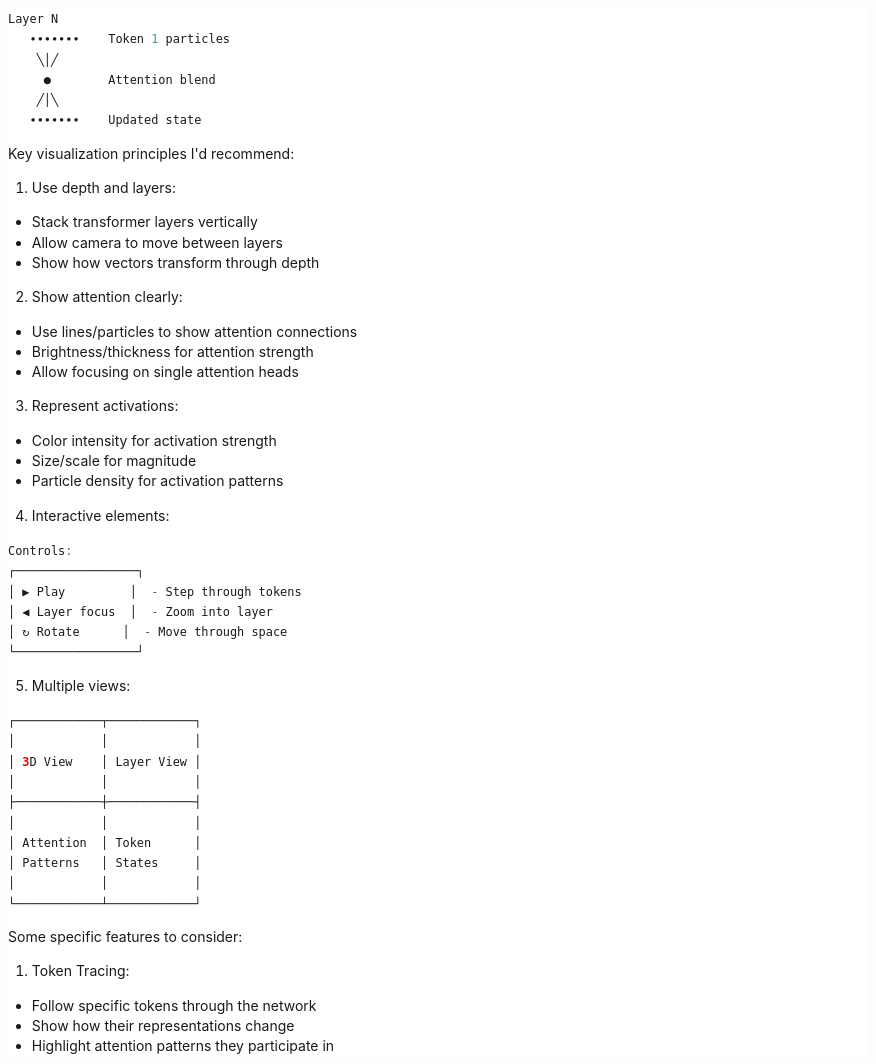 ```python
Layer N
   ∙∙∙∙∙∙∙    Token 1 particles
    ╲│╱
     ●        Attention blend
    ╱│╲
   ∙∙∙∙∙∙∙    Updated state
```

Key visualization principles I'd recommend:

1. Use depth and layers:
- Stack transformer layers vertically
- Allow camera to move between layers
- Show how vectors transform through depth

2. Show attention clearly:
- Use lines/particles to show attention connections
- Brightness/thickness for attention strength
- Allow focusing on single attention heads

3. Represent activations:
- Color intensity for activation strength
- Size/scale for magnitude
- Particle density for activation patterns

4. Interactive elements:  
 
```swift
Controls:
┌─────────────────┐
│ ▶ Play         │  - Step through tokens
│ ◀ Layer focus  │  - Zoom into layer
│ ↻ Rotate      │  - Move through space
└─────────────────┘
```

5. Multiple views:  
 
```kotlin
┌────────────┬────────────┐
│            │            │
│ 3D View    │ Layer View │
│            │            │
├────────────┼────────────┤
│            │            │
│ Attention  │ Token      │
│ Patterns   │ States     │
│            │            │
└────────────┴────────────┘
```

Some specific features to consider:

1. Token Tracing:
- Follow specific tokens through the network
- Show how their representations change
- Highlight attention patterns they participate in
